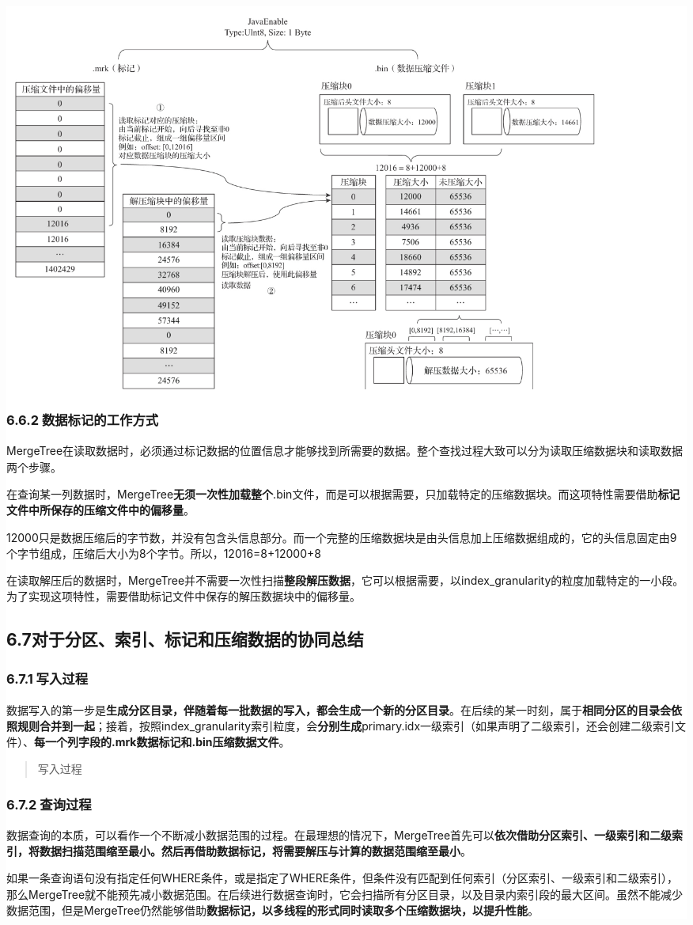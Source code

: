 ![](.ClickHouse原理解析与应用_images/bd0e245b.png)

### 6.6.2 数据标记的工作方式

MergeTree在读取数据时，必须通过标记数据的位置信息才能够找到所需要的数据。整个查找过程大致可以分为读取压缩数据块和读取数据两个步骤。

在查询某一列数据时，MergeTree**无须一次性加载整个**.bin文件，而是可以根据需要，只加载特定的压缩数据块。而这项特性需要借助**标记文件中所保存的压缩文件中的偏移量**。

12000只是数据压缩后的字节数，并没有包含头信息部分。而一个完整的压缩数据块是由头信息加上压缩数据组成的，它的头信息固定由9个字节组成，压缩后大小为8个字节。所以，12016=8+12000+8

在读取解压后的数据时，MergeTree并不需要一次性扫描**整段解压数据**，它可以根据需要，以index_granularity的粒度加载特定的一小段。为了实现这项特性，需要借助标记文件中保存的解压数据块中的偏移量。

## 6.7对于分区、索引、标记和压缩数据的协同总结

### 6.7.1 写入过程

数据写入的第一步是**生成分区目录，伴随着每一批数据的写入，都会生成一个新的分区目录**。在后续的某一时刻，属于**相同分区的目录会依照规则合并到一起**；接着，按照index_granularity索引粒度，会**分别生成**primary.idx一级索引（如果声明了二级索引，还会创建二级索引文件）、**每一个列字段的.mrk数据标记和.bin压缩数据文件**。

> 写入过程

### 6.7.2 查询过程

数据查询的本质，可以看作一个不断减小数据范围的过程。在最理想的情况下，MergeTree首先可以**依次借助分区索引、一级索引和二级索引，将数据扫描范围缩至最小。然后再借助数据标记，将需要解压与计算的数据范围缩至最小**。

如果一条查询语句没有指定任何WHERE条件，或是指定了WHERE条件，但条件没有匹配到任何索引（分区索引、一级索引和二级索引），那么MergeTree就不能预先减小数据范围。在后续进行数据查询时，它会扫描所有分区目录，以及目录内索引段的最大区间。虽然不能减少数据范围，但是MergeTree仍然能够借助**数据标记，以多线程的形式同时读取多个压缩数据块，以提升性能**。
